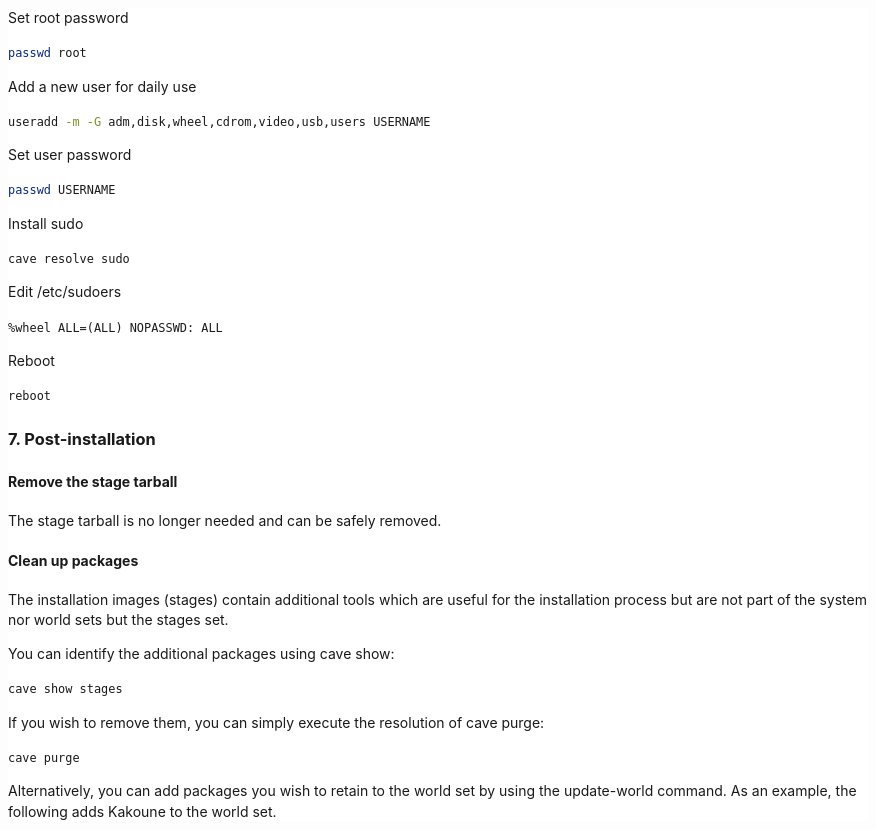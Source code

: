 Set root password

```sh
passwd root
```

Add a new user for daily use

```sh
useradd -m -G adm,disk,wheel,cdrom,video,usb,users USERNAME
```

Set user password

```sh
passwd USERNAME
```

Install sudo

```sh
cave resolve sudo
```

Edit /etc/sudoers

```
%wheel ALL=(ALL) NOPASSWD: ALL
```

Reboot

```sh
reboot
```

### 7. Post-installation

#### Remove the stage tarball

The stage tarball is no longer needed and can be safely removed.

#### Clean up packages

The installation images (stages) contain additional tools which are useful
for the installation process but are not part of the system nor world sets
but the stages set.

You can identify the additional packages using cave show:

```sh
cave show stages
```

If you wish to remove them, you can simply execute the resolution of cave purge:

```sh
cave purge
```

Alternatively, you can add packages you wish to retain to the world set by using
the update-world command.  As an example, the following adds Kakoune to the
world set.

